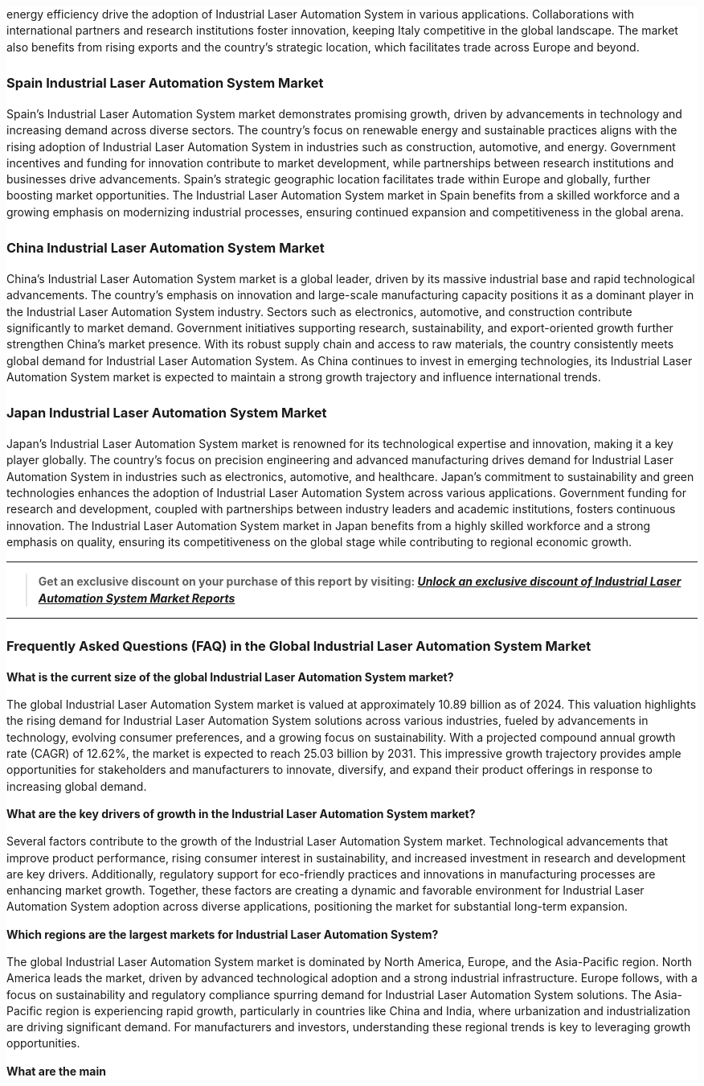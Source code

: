 energy efficiency drive the adoption of Industrial Laser Automation System in various applications. Collaborations with international partners and research institutions foster innovation, keeping Italy competitive in the global landscape. The market also benefits from rising exports and the country&rsquo;s strategic location, which facilitates trade across Europe and beyond.</p><h3>Spain Industrial Laser Automation System Market</h3><p>Spain&rsquo;s Industrial Laser Automation System market demonstrates promising growth, driven by advancements in technology and increasing demand across diverse sectors. The country&rsquo;s focus on renewable energy and sustainable practices aligns with the rising adoption of Industrial Laser Automation System in industries such as construction, automotive, and energy. Government incentives and funding for innovation contribute to market development, while partnerships between research institutions and businesses drive advancements. Spain&rsquo;s strategic geographic location facilitates trade within Europe and globally, further boosting market opportunities. The Industrial Laser Automation System market in Spain benefits from a skilled workforce and a growing emphasis on modernizing industrial processes, ensuring continued expansion and competitiveness in the global arena.</p><h3>China Industrial Laser Automation System Market</h3><p>China&rsquo;s Industrial Laser Automation System market is a global leader, driven by its massive industrial base and rapid technological advancements. The country&rsquo;s emphasis on innovation and large-scale manufacturing capacity positions it as a dominant player in the Industrial Laser Automation System industry. Sectors such as electronics, automotive, and construction contribute significantly to market demand. Government initiatives supporting research, sustainability, and export-oriented growth further strengthen China&rsquo;s market presence. With its robust supply chain and access to raw materials, the country consistently meets global demand for Industrial Laser Automation System. As China continues to invest in emerging technologies, its Industrial Laser Automation System market is expected to maintain a strong growth trajectory and influence international trends.</p><h3>Japan Industrial Laser Automation System Market</h3><p>Japan&rsquo;s Industrial Laser Automation System market is renowned for its technological expertise and innovation, making it a key player globally. The country&rsquo;s focus on precision engineering and advanced manufacturing drives demand for Industrial Laser Automation System in industries such as electronics, automotive, and healthcare. Japan&rsquo;s commitment to sustainability and green technologies enhances the adoption of Industrial Laser Automation System across various applications. Government funding for research and development, coupled with partnerships between industry leaders and academic institutions, fosters continuous innovation. The Industrial Laser Automation System market in Japan benefits from a highly skilled workforce and a strong emphasis on quality, ensuring its competitiveness on the global stage while contributing to regional economic growth.</p><hr /><blockquote><p><strong>Get an exclusive discount on your purchase of this report by visiting: <em><a href="://marketresearchpulse.com/ask-for-discount/30721?utm_source=Github&amp;utm_medium=026">Unlock an exclusive discount of Industrial Laser Automation System Market Reports</a></em>&nbsp;</strong></p></blockquote><hr /><h3>Frequently Asked Questions (FAQ) in the Global Industrial Laser Automation System Market</h3><p><strong>What is the current size of the global Industrial Laser Automation System market?</strong></p><p>The global Industrial Laser Automation System market is valued at approximately 10.89 billion as of 2024. This valuation highlights the rising demand for Industrial Laser Automation System solutions across various industries, fueled by advancements in technology, evolving consumer preferences, and a growing focus on sustainability. With a projected compound annual growth rate (CAGR) of 12.62%, the market is expected to reach 25.03 billion by 2031. This impressive growth trajectory provides ample opportunities for stakeholders and manufacturers to innovate, diversify, and expand their product offerings in response to increasing global demand.</p><p><strong>What are the key drivers of growth in the Industrial Laser Automation System market?</strong></p><p>Several factors contribute to the growth of the Industrial Laser Automation System market. Technological advancements that improve product performance, rising consumer interest in sustainability, and increased investment in research and development are key drivers. Additionally, regulatory support for eco-friendly practices and innovations in manufacturing processes are enhancing market growth. Together, these factors are creating a dynamic and favorable environment for Industrial Laser Automation System adoption across diverse applications, positioning the market for substantial long-term expansion.</p><p><strong>Which regions are the largest markets for Industrial Laser Automation System?</strong></p><p>The global Industrial Laser Automation System market is dominated by North America, Europe, and the Asia-Pacific region. North America leads the market, driven by advanced technological adoption and a strong industrial infrastructure. Europe follows, with a focus on sustainability and regulatory compliance spurring demand for Industrial Laser Automation System solutions. The Asia-Pacific region is experiencing rapid growth, particularly in countries like China and India, where urbanization and industrialization are driving significant demand. For manufacturers and investors, understanding these regional trends is key to leveraging growth opportunities.</p><p><strong>What are the main